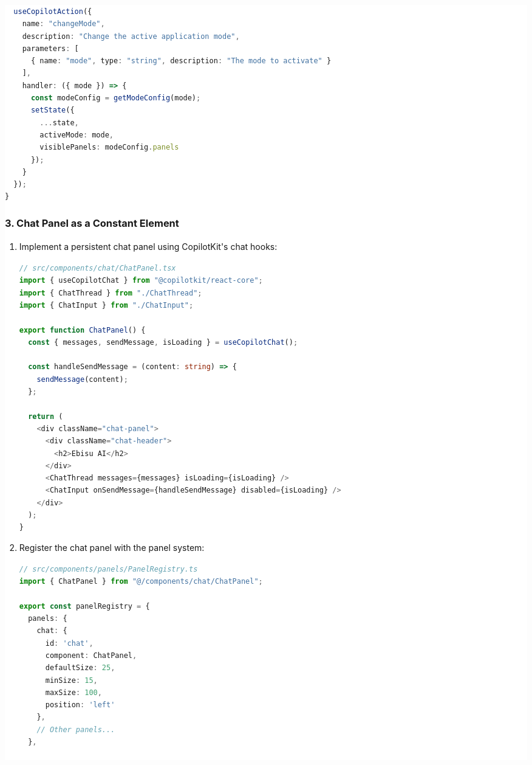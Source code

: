    ```typescript
     useCopilotAction({
       name: "changeMode",
       description: "Change the active application mode",
       parameters: [
         { name: "mode", type: "string", description: "The mode to activate" }
       ],
       handler: ({ mode }) => {
         const modeConfig = getModeConfig(mode);
         setState({
           ...state,
           activeMode: mode,
           visiblePanels: modeConfig.panels
         });
       }
     });
   }
   ```

### 3. Chat Panel as a Constant Element

1. Implement a persistent chat panel using CopilotKit's chat hooks:
   ```typescript
   // src/components/chat/ChatPanel.tsx
   import { useCopilotChat } from "@copilotkit/react-core";
   import { ChatThread } from "./ChatThread";
   import { ChatInput } from "./ChatInput";
   
   export function ChatPanel() {
     const { messages, sendMessage, isLoading } = useCopilotChat();
     
     const handleSendMessage = (content: string) => {
       sendMessage(content);
     };
     
     return (
       <div className="chat-panel">
         <div className="chat-header">
           <h2>Ebisu AI</h2>
         </div>
         <ChatThread messages={messages} isLoading={isLoading} />
         <ChatInput onSendMessage={handleSendMessage} disabled={isLoading} />
       </div>
     );
   }
   ```

2. Register the chat panel with the panel system:
   ```typescript
   // src/components/panels/PanelRegistry.ts
   import { ChatPanel } from "@/components/chat/ChatPanel";
   
   export const panelRegistry = {
     panels: {
       chat: {
         id: 'chat',
         component: ChatPanel,
         defaultSize: 25,
         minSize: 15,
         maxSize: 100,
         position: 'left'
       },
       // Other panels...
     },
     
   ```
